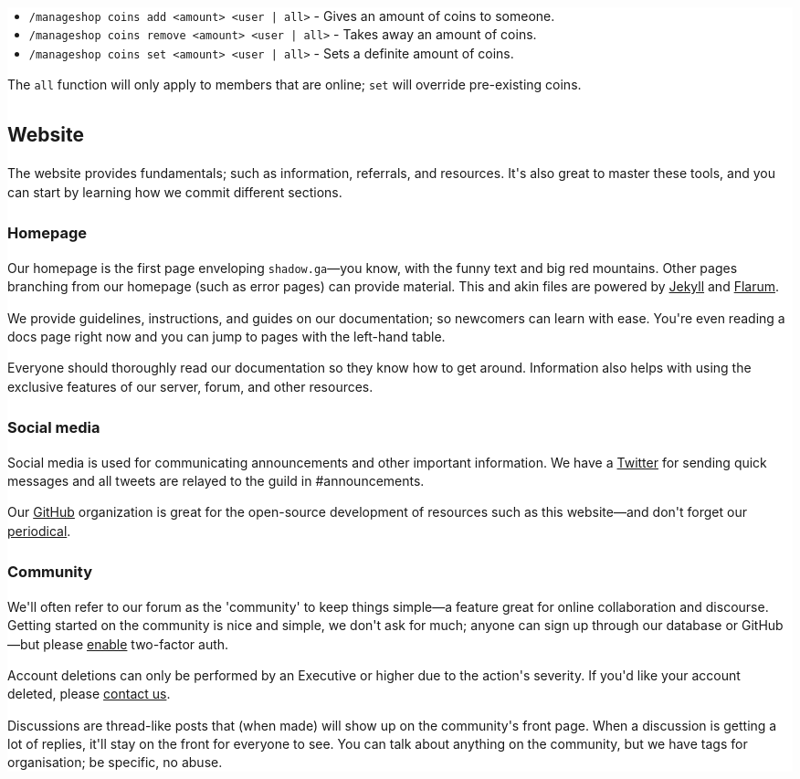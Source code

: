  * `/manageshop coins add <amount> <user | all>` - Gives an amount of coins to someone.
 * `/manageshop coins remove <amount> <user | all>` - Takes away an amount of coins.
 * `/manageshop coins set <amount> <user | all>` - Sets a definite amount of coins.
 
The `all` function will only apply to members that are online; `set` will override pre-existing coins.

## Website
The website provides fundamentals; such as information, referrals, and resources.
It's also great to master these tools, and you can start by learning how we commit different sections.

### Homepage
Our homepage is the first page enveloping `shadow.ga`—you know, with the funny text and big red mountains.
Other pages branching from our homepage (such as error pages) can provide material.
This and akin files are powered by <a class="usa-external_link" href="https://jekyllrb.com/">Jekyll</a> and <a class="usa-external_link" href="http://flarum.org/">Flarum</a>.

We provide guidelines, instructions, and guides on our documentation; so newcomers can learn with ease.
You're even reading a docs page right now and you can jump to pages with the left-hand table.

Everyone should thoroughly read our documentation so they know how to get around.
Information also helps with using the exclusive features of our server, forum, and other resources.

### Social media
Social media is used for communicating announcements and other important information.
We have a <a class="usa-external_link" href="https://twitter.com/shadowgadev">Twitter</a> for sending quick messages and all tweets are relayed to the guild in #announcements.

Our <a href="github.com/shadowga">GitHub</a> organization is great for the open-source development of resources such as this website—and don't forget our <a href="../periodical/">periodical</a>.

### Community
We'll often refer to our forum as the 'community' to keep things simple—a feature great for online collaboration and discourse.
Getting started on the community is nice and simple, we don't ask for much; anyone can sign up through our database or GitHub—but please [enable](https://shadow.ga/docs/2/d-security/#activating-two-factor-login) two-factor auth.

<div class="usa-alert usa-alert-warning" >
  <div class="usa-alert-body"><p class="usa-alert-text">Account deletions can only be performed by an Executive or higher due to the action's severity. If you'd like your account deleted, please <a href="https://shadow.ga/docs/1/d-support/#direct-support">contact us</a>.</p>
  </div>
</div>

Discussions are thread-like posts that (when made) will show up on the community's front page.
When a discussion is getting a lot of replies, it'll stay on the front for everyone to see.
You can talk about anything on the community, but we have tags for organisation; be specific, no abuse.
